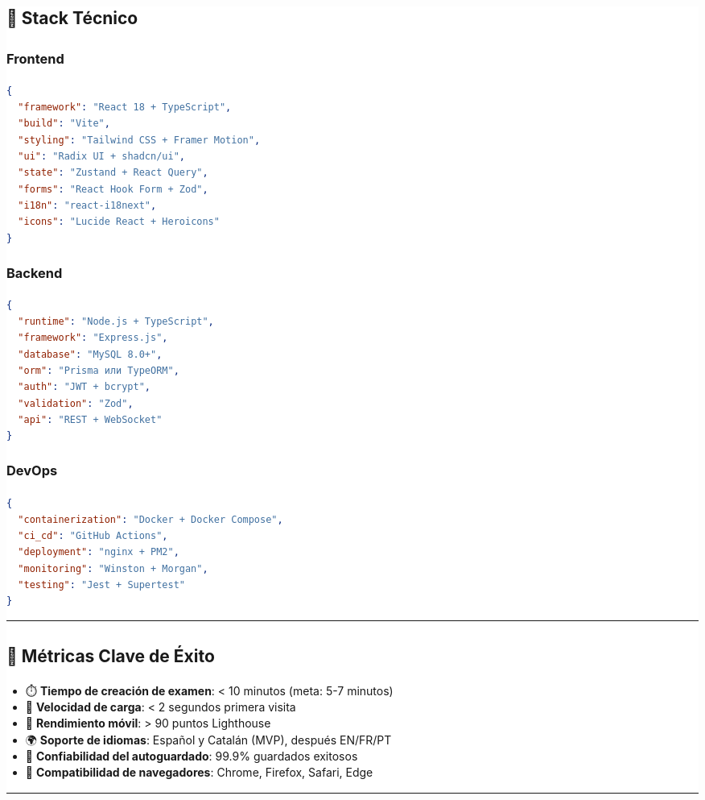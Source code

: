 ## 🔧 Stack Técnico

### Frontend
```json
{
  "framework": "React 18 + TypeScript",
  "build": "Vite",
  "styling": "Tailwind CSS + Framer Motion",
  "ui": "Radix UI + shadcn/ui",
  "state": "Zustand + React Query",
  "forms": "React Hook Form + Zod",
  "i18n": "react-i18next",
  "icons": "Lucide React + Heroicons"
}
```

### Backend  
```json
{
  "runtime": "Node.js + TypeScript", 
  "framework": "Express.js",
  "database": "MySQL 8.0+",
  "orm": "Prisma или TypeORM",
  "auth": "JWT + bcrypt",
  "validation": "Zod",
  "api": "REST + WebSocket"
}
```

### DevOps
```json
{
  "containerization": "Docker + Docker Compose",
  "ci_cd": "GitHub Actions",
  "deployment": "nginx + PM2",
  "monitoring": "Winston + Morgan",
  "testing": "Jest + Supertest"
}
```

---

## 🎯 Métricas Clave de Éxito

- ⏱️ **Tiempo de creación de examen**: < 10 minutos (meta: 5-7 minutos)
- 🚀 **Velocidad de carga**: < 2 segundos primera visita
- 📱 **Rendimiento móvil**: > 90 puntos Lighthouse  
- 🌍 **Soporte de idiomas**: Español y Catalán (MVP), después EN/FR/PT
- 💾 **Confiabilidad del autoguardado**: 99.9% guardados exitosos
- 🎨 **Compatibilidad de navegadores**: Chrome, Firefox, Safari, Edge

---